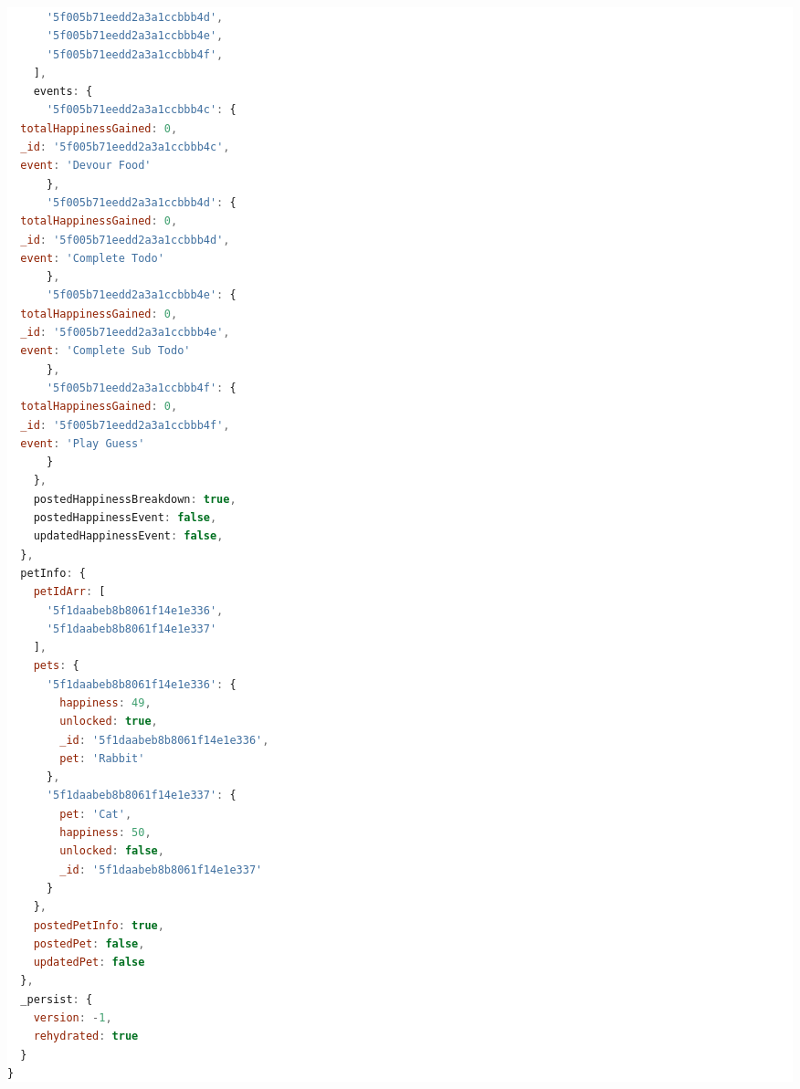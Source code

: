 ```javascript
      '5f005b71eedd2a3a1ccbbb4d',
      '5f005b71eedd2a3a1ccbbb4e',
      '5f005b71eedd2a3a1ccbbb4f',
    ],
    events: {
      '5f005b71eedd2a3a1ccbbb4c': {
  totalHappinessGained: 0,
  _id: '5f005b71eedd2a3a1ccbbb4c',
  event: 'Devour Food'
      },
      '5f005b71eedd2a3a1ccbbb4d': {
  totalHappinessGained: 0,
  _id: '5f005b71eedd2a3a1ccbbb4d',
  event: 'Complete Todo'
      },
      '5f005b71eedd2a3a1ccbbb4e': {
  totalHappinessGained: 0,
  _id: '5f005b71eedd2a3a1ccbbb4e',
  event: 'Complete Sub Todo'
      },
      '5f005b71eedd2a3a1ccbbb4f': {
  totalHappinessGained: 0,
  _id: '5f005b71eedd2a3a1ccbbb4f',
  event: 'Play Guess'
      }
    },
    postedHappinessBreakdown: true,
    postedHappinessEvent: false,
    updatedHappinessEvent: false,
  },
  petInfo: {
    petIdArr: [
      '5f1daabeb8b8061f14e1e336',
      '5f1daabeb8b8061f14e1e337'
    ],
    pets: {
      '5f1daabeb8b8061f14e1e336': {
        happiness: 49,
        unlocked: true,
        _id: '5f1daabeb8b8061f14e1e336',
        pet: 'Rabbit'
      },
      '5f1daabeb8b8061f14e1e337': {
        pet: 'Cat',
        happiness: 50,
        unlocked: false,
        _id: '5f1daabeb8b8061f14e1e337'
      }
    },
    postedPetInfo: true,
    postedPet: false,
    updatedPet: false
  },
  _persist: {
    version: -1,
    rehydrated: true
  }
}
```
